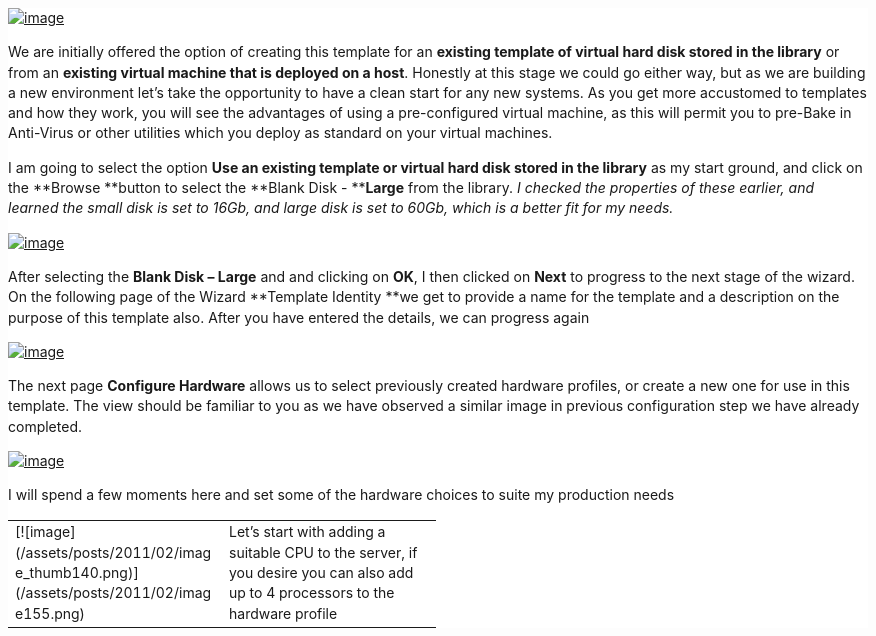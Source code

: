 

[![image](/assets/posts/2011/02/image_thumb136.png)](/assets/posts/2011/02/image151.png)




We are initially offered the option of creating this template for an **existing template of virtual hard disk stored in the library** or from an **existing virtual machine that is deployed on a host**. Honestly at this stage we could go either way, but as we are building a new environment let’s take the opportunity to have a clean start for any new systems. As you get more accustomed to templates and how they work, you will see the advantages of using a pre-configured virtual machine, as this will permit you to pre-Bake in Anti-Virus or other utilities which you deploy as standard on your virtual machines.




I am going to select the option **Use an existing template or virtual hard disk stored in the library** as my start ground, and click on the **Browse **button to select the **Blank Disk - ****Large** from the library. _I checked the properties of these earlier, and learned the small disk is set to 16Gb, and large disk is set to 60Gb, which is a better fit for my needs._




[![image](/assets/posts/2011/02/image_thumb137.png)](/assets/posts/2011/02/image152.png)




After selecting the **Blank Disk – Large** and and clicking on **OK**, I then clicked on **Next** to progress to the next stage of the wizard. On the following page of the Wizard **Template Identity **we get to provide a name for the template and a description on the purpose of this template also. After you have entered the details, we can progress again




[![image](/assets/posts/2011/02/image_thumb138.png)](/assets/posts/2011/02/image153.png)




The next page **Configure Hardware** allows us to select previously created hardware profiles, or create a new one for use in this template. The view should be familiar to you as we have observed a similar image in previous configuration step we have already completed.




[![image](/assets/posts/2011/02/image_thumb139.png)](/assets/posts/2011/02/image154.png)




I will spend a few moments here and set some of the hardware choices to suite my production needs


<table cellpadding="0" width="400" border="0" cellspacing="0" >
<tbody >
<tr >

<td width="200" valign="top" >[![image](/assets/posts/2011/02/image_thumb140.png)](/assets/posts/2011/02/image155.png)
</td>

<td width="200" valign="top" >Let’s start with adding a suitable CPU to the server, if you desire you can also add up to 4 processors to the hardware profile
</td></tr>
<tr >
